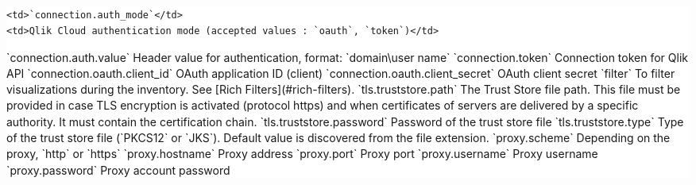     <td>`connection.auth_mode`</td>
    <td>Qlik Cloud authentication mode (accepted values : `oauth`, `token`)</td>
  </tr>
  <tr>
    <td>`connection.auth.value`</td>
    <td>Header value for authentication, format: `domain\user name`</td>
  </tr>
  <tr>
    <td>`connection.token`</td>
    <td>Connection token for Qlik API</td>
  </tr>
  <tr>
    <td>`connection.oauth.client_id`</td>
    <td>OAuth application ID (client)</td>
  </tr>
  <tr>
    <td>`connection.oauth.client_secret`</td>
    <td>OAuth client secret</td>
  </tr>
  <tr>
    <td>`filter`</td>
    <td>To filter visualizations during the inventory. See [Rich Filters](#rich-filters).</td>
  </tr>
  <tr>
    <td>`tls.truststore.path`</td>
    <td>The Trust Store file path. This file must be provided in case TLS encryption is activated (protocol https) and when certificates of servers are delivered by a specific authority. It must contain the certification chain.</td>
  </tr>
  <tr>
    <td>`tls.truststore.password`</td>
    <td>Password of the trust store file</td>
  </tr>
  <tr>
    <td>`tls.truststore.type`</td>
    <td>Type of the trust store file (`PKCS12` or `JKS`). Default value is discovered from the file extension.</td>
  </tr>
  <tr>
    <td>`proxy.scheme`</td>
    <td>Depending on the proxy, `http` or `https`</td>
  </tr>
  <tr>
    <td>`proxy.hostname`</td>
    <td>Proxy address</td>
  </tr>
  <tr>
    <td>`proxy.port`</td>
    <td>Proxy port</td>
  </tr>
  <tr>
    <td>`proxy.username`</td>
    <td>Proxy username</td>
  </tr>
  <tr>
    <td>`proxy.password`</td>
    <td>Proxy account password</td>
  </tr>
</table>
